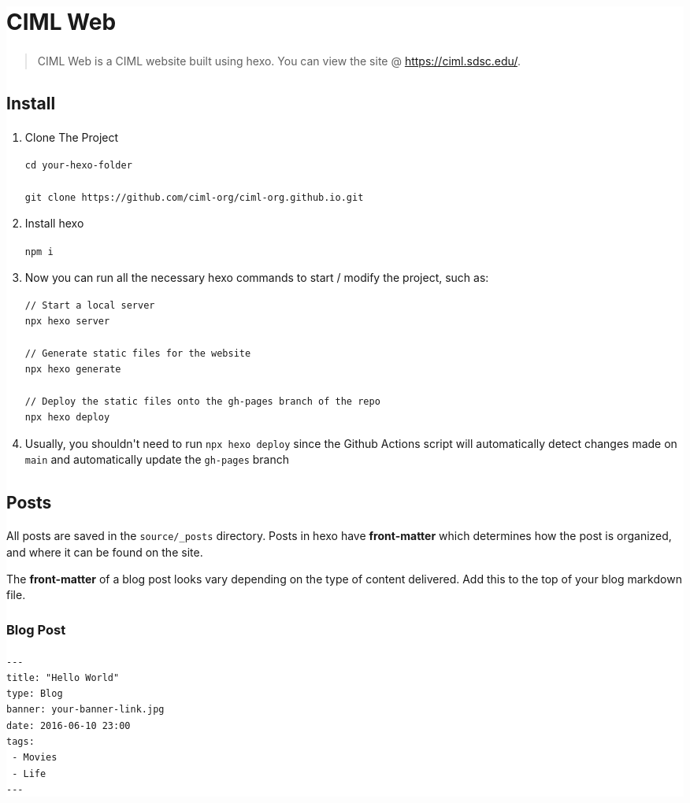 # CIML Web

> CIML Web is a CIML website built using hexo. You can view the site @ https://ciml.sdsc.edu/.

## Install

1. Clone The Project

   ```
   cd your-hexo-folder

   git clone https://github.com/ciml-org/ciml-org.github.io.git
   ```

2. Install hexo

   ```
   npm i
   ```

3. Now you can run all the necessary hexo commands to start / modify the project, such as:

   ```
   // Start a local server
   npx hexo server

   // Generate static files for the website
   npx hexo generate

   // Deploy the static files onto the gh-pages branch of the repo
   npx hexo deploy
   ```

4. Usually, you shouldn't need to run `npx hexo deploy` since the Github Actions script will automatically detect
   changes made on `main` and automatically update the `gh-pages` branch

## Posts
All posts are saved in the `source/_posts` directory.
Posts in hexo have **front-matter** which determines how the post is organized, and where it can be found on the site.

The **front-matter** of a blog post looks vary depending on the type of content delivered.
Add this to the top of your blog markdown file. 

### Blog Post

```
---
title: "Hello World"
type: Blog
banner: your-banner-link.jpg
date: 2016-06-10 23:00
tags:
 - Movies
 - Life
---
```
